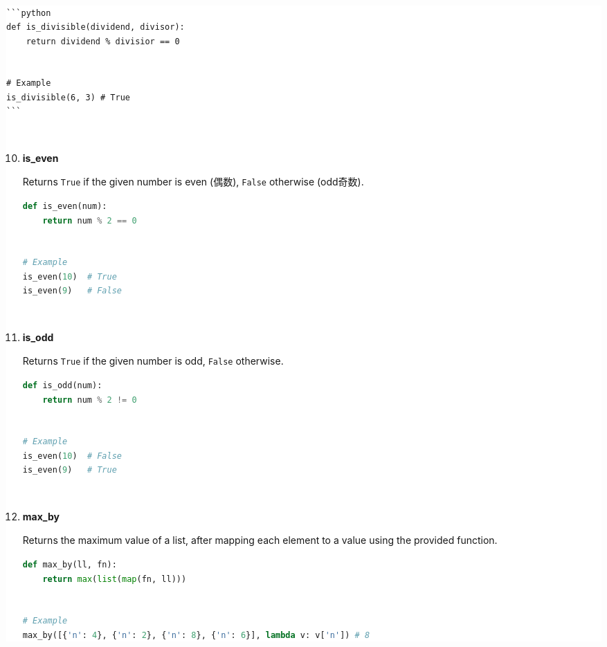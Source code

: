     ```python
    def is_divisible(dividend, divisor):
        return dividend % divisior == 0
    
    
    # Example
    is_divisible(6, 3) # True
    ```

<br>

10.  **is_even**

     Returns `True` if the given number is even (偶数), `False` otherwise (odd奇数).

     ```python
     def is_even(num):
         return num % 2 == 0
     
     
     # Example
     is_even(10)  # True
     is_even(9)   # False
     ```

<br>

11. **is_odd**

     Returns `True` if the given number is odd, `False` otherwise.

     ```python 
     def is_odd(num):
         return num % 2 != 0


     # Example
     is_even(10)  # False
     is_even(9)   # True
     ```

<br>

12.  **max_by**

     Returns the maximum value of a list, after mapping each element to a value using the provided function.

     ```python
     def max_by(ll, fn):
         return max(list(map(fn, ll)))
     
     
     # Example
     max_by([{'n': 4}, {'n': 2}, {'n': 8}, {'n': 6}], lambda v: v['n']) # 8
     ```
